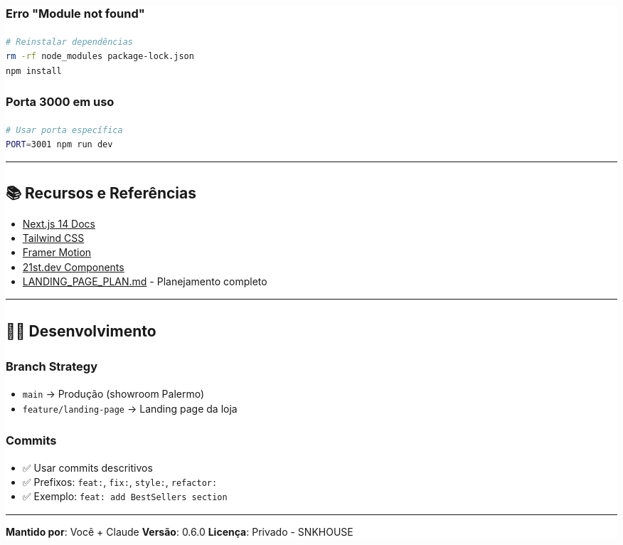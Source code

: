 ### Erro "Module not found"
```bash
# Reinstalar dependências
rm -rf node_modules package-lock.json
npm install
```

### Porta 3000 em uso
```bash
# Usar porta específica
PORT=3001 npm run dev
```

---

## 📚 Recursos e Referências

- [Next.js 14 Docs](https://nextjs.org/docs)
- [Tailwind CSS](https://tailwindcss.com/docs)
- [Framer Motion](https://www.framer.com/motion/)
- [21st.dev Components](https://21st.dev/community/components)
- [LANDING_PAGE_PLAN.md](./LANDING_PAGE_PLAN.md) - Planejamento completo

---

## 👨‍💻 Desenvolvimento

### Branch Strategy
- `main` → Produção (showroom Palermo)
- `feature/landing-page` → Landing page da loja

### Commits
- ✅ Usar commits descritivos
- ✅ Prefixos: `feat:`, `fix:`, `style:`, `refactor:`
- ✅ Exemplo: `feat: add BestSellers section`

---

**Mantido por**: Você + Claude
**Versão**: 0.6.0
**Licença**: Privado - SNKHOUSE
